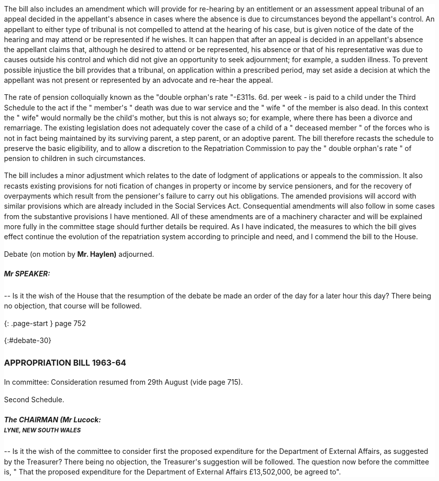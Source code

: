 The bill also includes an amendment which will provide for re-hearing by an entitlement or an assessment appeal tribunal of an appeal decided in the appellant's absence in cases where the absence is due to circumstances beyond the appellant's control. An appellant to either type of tribunal is not compelled to attend at the hearing of his case, but is given notice of the date of the hearing and may attend or be represented if he wishes. It can happen that after an appeal is decided in an appellant's absence the appellant claims that, although he desired to attend or be represented, his absence or that of his representative was due to causes outside his control and which did not give an opportunity to seek adjournment; for example, a sudden illness. To prevent possible injustice the bill provides that a tribunal, on application within a prescribed period, may set aside a decision at which the appellant was not present or represented by an advocate and re-hear the appeal. 

The rate of pension colloquially known as the "double orphan's rate "-£311s. 6d. per week - is paid to a child under the Third Schedule to the act if the " member's " death was due to war service and the " wife " of the member is also dead. In this context the " wife" would normally be the child's mother, but this is not always so; for example, where there has been a divorce and remarriage. The existing legislation does not adequately cover the case of a child of a " deceased member " of the forces who is not in fact being maintained by its surviving parent, a step parent, or an adoptive parent. The bill therefore recasts the schedule to preserve the basic eligibility, and to allow a discretion to the Repatriation Commission to pay the " double orphan's rate " of pension to children in such circumstances. 

The bill includes a minor adjustment which relates to the date of lodgment of applications or appeals to the commission. It also recasts existing provisions for noti fication of changes in property or income by service pensioners, and for the recovery of overpayments which result from the pensioner's failure to carry out his obligations. The amended provisions will accord with similar provisions which are already included in the Social Services Act. Consequential amendments will also follow in some cases from the substantive provisions I have mentioned. All of these amendments are of a machinery character and will be explained more fully in the committee stage should further details be required. As I have indicated, the measures to which the bill gives effect continue the evolution of the repatriation system according to principle and need, and I commend the bill to the House. 

Debate (on motion by  **Mr. Haylen)**  adjourned. 

##### Mr SPEAKER:

-- Is it the wish of the House that the resumption of the debate be made an order of the day for a later hour this day? There being no objection, that course will be followed. 

{: .page-start }
page 752

{:#debate-30}
### APPROPRIATION BILL 1963-64

In committee: Consideration resumed from 29th August (vide page 715). 

Second Schedule. 

##### The CHAIRMAN (Mr Lucock:<br><small class="text-muted">LYNE, NEW SOUTH WALES</small>

-- Is it the wish of the committee to consider first the proposed expenditure for the Department of External Affairs, as suggested by the Treasurer? There being no objection, the Treasurer's suggestion will be followed. The question now before the committee is, " That the proposed expenditure for the Department of External Affairs £13,502,000, be agreed to". 
